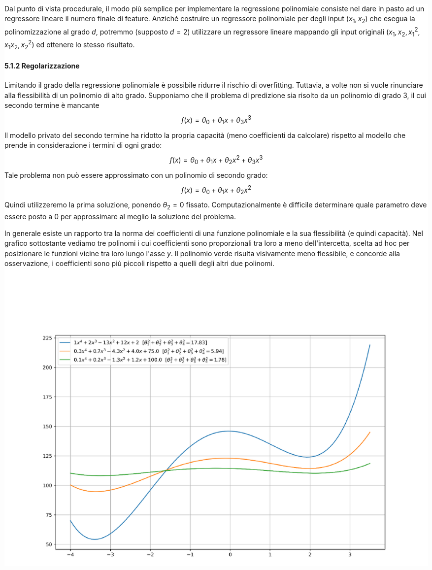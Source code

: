 Dal punto di vista procedurale, il modo più semplice per implementare la regressione polinomiale consiste nel dare in pasto ad un regressore lineare il numero finale di feature. Anziché costruire un regressore polinomiale per degli input $(x_1, x_2)$ che esegua la polinomizzazione al grado $d$, potremmo (supposto $d=2$) utilizzare un regressore lineare mappando gli input originali $(x_1, x_2, x_1^2, x_1x_2, x_2^2)$ ed ottenere lo stesso risultato. 



#### 5.1.2 Regolarizzazione

Limitando il grado della regressione polinomiale è possibile ridurre il rischio di overfitting. Tuttavia, a volte non si vuole rinunciare alla flessibilità di un polinomio di alto grado. Supponiamo che il problema di predizione sia risolto da un polinomio di grado 3, il cui secondo termine è mancante 
$$
f(x) = \theta_0 + \theta_1x + \theta_3x^3
$$
Il modello privato del secondo termine ha ridotto la propria capacità (meno coefficienti da calcolare) rispetto al modello che prende in considerazione i termini di ogni grado: 
$$
f(x) = \theta_0 + \theta_1x + \theta_2x^2 + \theta_3x^3
$$
 Tale problema non può essere approssimato con un polinomio di secondo grado: 
$$
f(x) = \theta_0 + \theta_1x + \theta_2x^2
$$
Quindi utilizzeremo la prima soluzione, ponendo $\theta_2 = 0$ fissato. Computazionalmente è difficile determinare quale parametro deve essere posto a 0 per approssimare al meglio la soluzione del problema. 

In generale esiste un rapporto tra la norma dei coefficienti di una funzione polinomiale e la sua flessibilità (e quindi capacità). Nel grafico sottostante vediamo tre polinomi i cui coefficienti sono proporzionali tra loro a meno dell'intercetta, scelta ad hoc per posizionare le funzioni vicine tra loro lungo l'asse $y$. Il polinomio verde risulta visivamente meno flessibile, e concorde alla osservazione, i coefficienti sono più piccoli rispetto a quelli degli altri due polinomi. 

<img src="./chapters_media/4._Predizione__13.png" alt="image-20201206114026528" style="margin-top:100px" />

